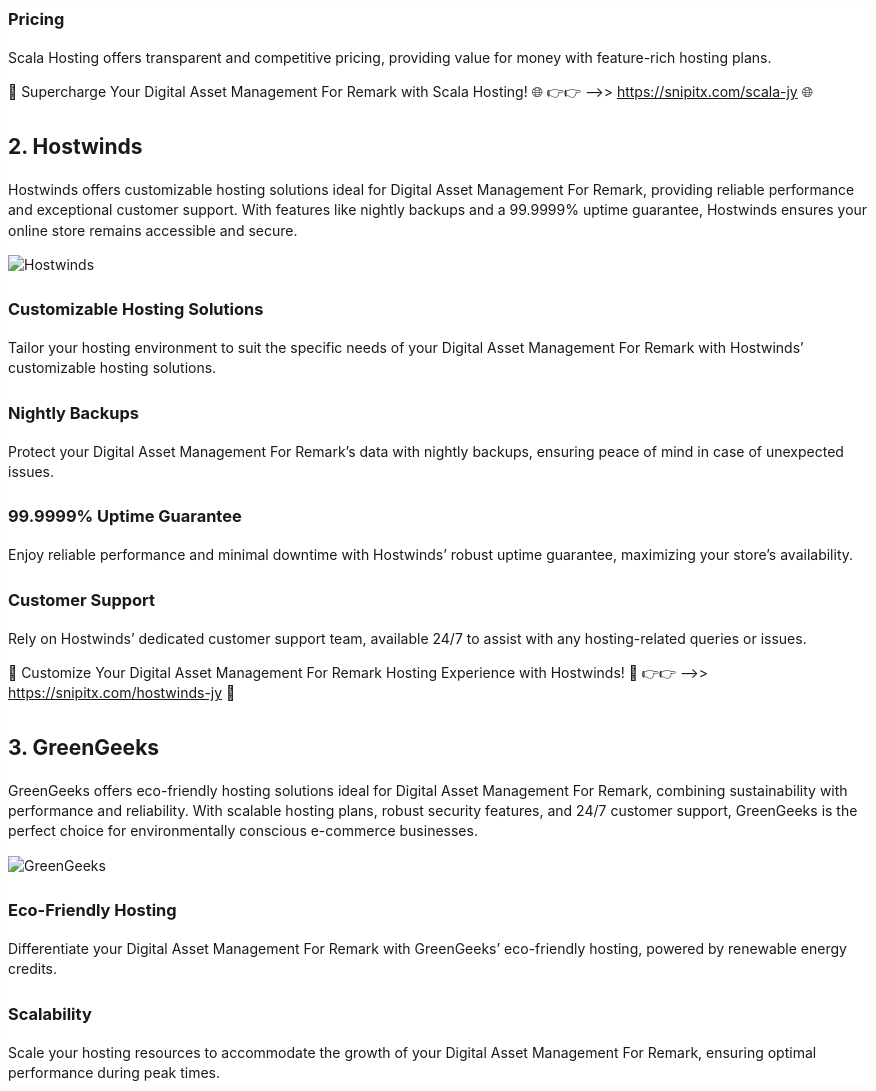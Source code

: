 ### Pricing
Scala Hosting offers transparent and competitive pricing, providing value for money with feature-rich hosting plans.

🚀 Supercharge Your Digital Asset Management For Remark with Scala Hosting! 🌐
👉👉 -->> https://snipitx.com/scala-jy 🌐

## 2. Hostwinds

Hostwinds offers customizable hosting solutions ideal for Digital Asset Management For Remark, providing reliable performance and exceptional customer support. With features like nightly backups and a 99.9999% uptime guarantee, Hostwinds ensures your online store remains accessible and secure.

![Hostwinds](https://i.imgur.com/53aSNXx.jpeg "Hostwinds Hosting")

### Customizable Hosting Solutions
Tailor your hosting environment to suit the specific needs of your Digital Asset Management For Remark with Hostwinds’ customizable hosting solutions.

### Nightly Backups
Protect your Digital Asset Management For Remark’s data with nightly backups, ensuring peace of mind in case of unexpected issues.

### 99.9999% Uptime Guarantee
Enjoy reliable performance and minimal downtime with Hostwinds’ robust uptime guarantee, maximizing your store’s availability.

### Customer Support
Rely on Hostwinds’ dedicated customer support team, available 24/7 to assist with any hosting-related queries or issues.

🌟 Customize Your Digital Asset Management For Remark Hosting Experience with Hostwinds! 🚀
👉👉 -->> https://snipitx.com/hostwinds-jy 🚀


## 3. GreenGeeks

GreenGeeks offers eco-friendly hosting solutions ideal for Digital Asset Management For Remark, combining sustainability with performance and reliability. With scalable hosting plans, robust security features, and 24/7 customer support, GreenGeeks is the perfect choice for environmentally conscious e-commerce businesses.

![GreenGeeks](https://i.imgur.com/eEwuntu.jpg "GreenGeeks Hosting")

### Eco-Friendly Hosting
Differentiate your Digital Asset Management For Remark with GreenGeeks’ eco-friendly hosting, powered by renewable energy credits.

### Scalability
Scale your hosting resources to accommodate the growth of your Digital Asset Management For Remark, ensuring optimal performance during peak times.
